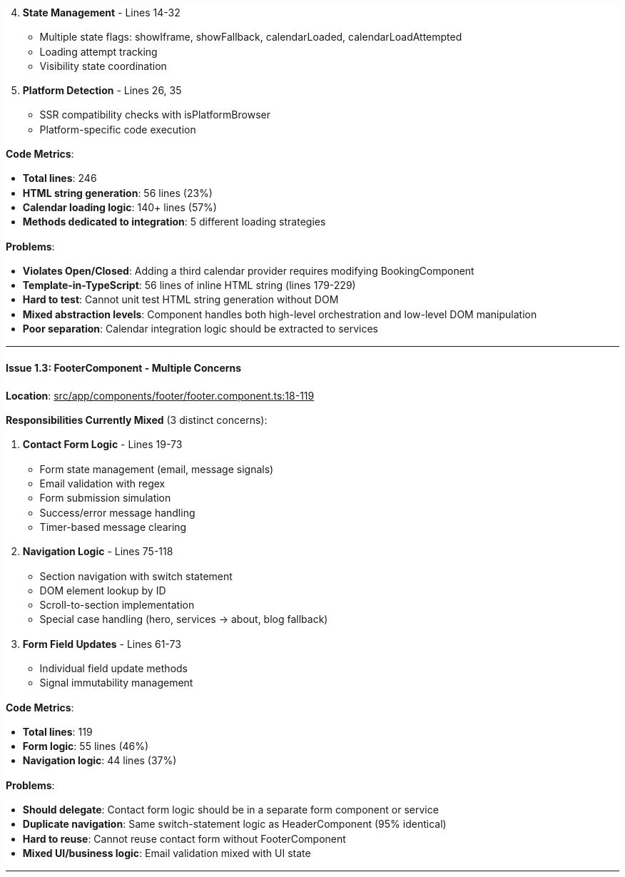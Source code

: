 4. **State Management** - Lines 14-32
   - Multiple state flags: showIframe, showFallback, calendarLoaded, calendarLoadAttempted
   - Loading attempt tracking
   - Visibility state coordination

5. **Platform Detection** - Lines 26, 35
   - SSR compatibility checks with isPlatformBrowser
   - Platform-specific code execution

**Code Metrics**:
- **Total lines**: 246
- **HTML string generation**: 56 lines (23%)
- **Calendar loading logic**: 140+ lines (57%)
- **Methods dedicated to integration**: 5 different loading strategies

**Problems**:
- **Violates Open/Closed**: Adding a third calendar provider requires modifying BookingComponent
- **Template-in-TypeScript**: 56 lines of inline HTML string (lines 179-229)
- **Hard to test**: Cannot unit test HTML string generation without DOM
- **Mixed abstraction levels**: Component handles both high-level orchestration and low-level DOM manipulation
- **Poor separation**: Calendar integration logic should be extracted to services

---

#### Issue 1.3: FooterComponent - Multiple Concerns

**Location**: [src/app/components/footer/footer.component.ts:18-119](src/app/components/footer/footer.component.ts)

**Responsibilities Currently Mixed** (3 distinct concerns):

1. **Contact Form Logic** - Lines 19-73
   - Form state management (email, message signals)
   - Email validation with regex
   - Form submission simulation
   - Success/error message handling
   - Timer-based message clearing

2. **Navigation Logic** - Lines 75-118
   - Section navigation with switch statement
   - DOM element lookup by ID
   - Scroll-to-section implementation
   - Special case handling (hero, services → about, blog fallback)

3. **Form Field Updates** - Lines 61-73
   - Individual field update methods
   - Signal immutability management

**Code Metrics**:
- **Total lines**: 119
- **Form logic**: 55 lines (46%)
- **Navigation logic**: 44 lines (37%)

**Problems**:
- **Should delegate**: Contact form logic should be in a separate form component or service
- **Duplicate navigation**: Same switch-statement logic as HeaderComponent (95% identical)
- **Hard to reuse**: Cannot reuse contact form without FooterComponent
- **Mixed UI/business logic**: Email validation mixed with UI state

---